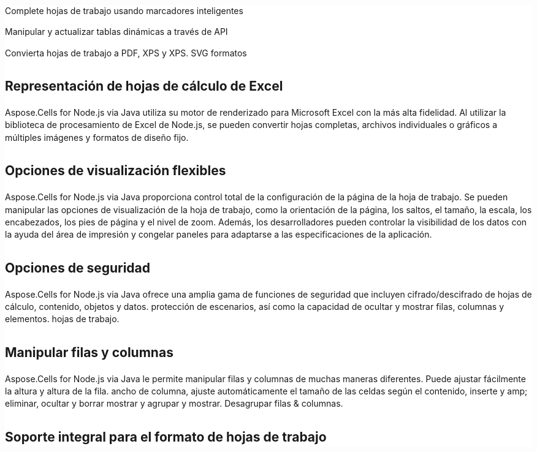  Complete hojas de trabajo usando marcadores inteligentes
    </p>
   </div>
   <div class="col-lg-4">
    <em class="fa fa-table ico-blue fa-2x col-lg-2">
    </em>
    <p class="col-lg-10">
 Manipular y actualizar tablas dinámicas a través de API
    </p>
   </div>
   <div class="col-lg-4">
    <em class="fa fa-html5 ico-blue fa-2x col-lg-2">
    </em>
    <p class="col-lg-10">
 Convierta hojas de trabajo a PDF, XPS y XPS. SVG formatos
    </p>
   </div>
   <div class="col-lg-12">
    <h2 class="h2title">
 Representación de hojas de cálculo de Excel
    </h2>
    <p>
Aspose.Cells for Node.js via Java utiliza su motor de renderizado para Microsoft Excel con la más alta fidelidad. Al utilizar la biblioteca de procesamiento de Excel de Node.js, se pueden convertir hojas completas, archivos individuales o gráficos a múltiples imágenes y formatos de diseño fijo.
    </p>
   </div>
   <div class="col-lg-12">
    <h2 class="h2title">
 Opciones de visualización flexibles
    </h2>
    <p>
 Aspose.Cells for Node.js via Java proporciona control total de la configuración de la página de la hoja de trabajo. Se pueden manipular las opciones de visualización de la hoja de trabajo, como la orientación de la página, los saltos, el tamaño, la escala, los encabezados, los pies de página y el nivel de zoom. Además, los desarrolladores pueden controlar la visibilidad de los datos con la ayuda del área de impresión y congelar paneles para adaptarse a las especificaciones de la aplicación.
    </p>
   </div>
   <div class="col-lg-12">
    <h2 class="h2title">
 Opciones de seguridad
    </h2>
    <p>
 Aspose.Cells for Node.js via Java ofrece una amplia gama de funciones de seguridad que incluyen cifrado/descifrado de hojas de cálculo, contenido, objetos y datos. protección de escenarios, así como la capacidad de ocultar y mostrar filas, columnas y elementos. hojas de trabajo.
    </p>
   </div>
   <div class="col-lg-12">
    <h2 class="h2title">
 Manipular filas y columnas
    </h2>
    <p>
Aspose.Cells for Node.js via Java le permite manipular filas y columnas de muchas maneras diferentes. Puede ajustar fácilmente la altura y altura de la fila. ancho de columna, ajuste automáticamente el tamaño de las celdas según el contenido, inserte y amp; eliminar, ocultar y borrar mostrar y agrupar y mostrar. Desagrupar filas &amp; columnas.
    </p>
   </div>
   <div class="col-lg-12">
    <h2 class="h2title">
 Soporte integral para el formato de hojas de trabajo
    </h2>